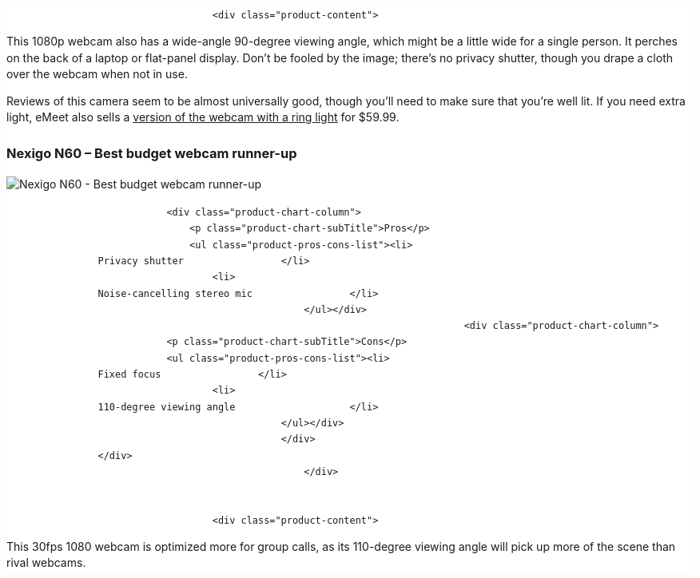 										<div class="product-content">
						
<p>This 1080p webcam also has a wide-angle 90-degree viewing angle, which might be a little wide for a single person. It perches on the back of a laptop or flat-panel display. Don&rsquo;t be fooled by the image; there&rsquo;s no privacy shutter, though you drape a cloth over the webcam when not in use.</p>

<p>Reviews of this camera seem to be almost universally good, though you&rsquo;ll need to make sure that you&rsquo;re well lit. If you need extra light, eMeet also sells a <a href="https://go.redirectingat.com/?id=111346X1569483&amp;url=https://www.amazon.com/1080P-60FPS-Webcam-Light-Built-dp-B09KH7HX9F/dp/B09KH7HX9F/&amp;xcust=2-1-393756-1-0-0&amp;sref=https://www.pcworld.com/feed" rel="nofollow">version of the webcam with a ring light</a> for $59.99.</p>
						</div>
									</div>
			<div class="ad page-ad has-ad-prefix ad-article"></div>			<div class="product-chart-separator"></div>
			<div class="wp-block-product-chart-item product-chart-item">
									<div class="product-chart-item__title-wrapper">
						<h3 class="product-chart-item__title-wrapper--title product-chart-title " id="nexigo-n60-best-budget-webcam-runner-up">
							Nexigo N60 &ndash; Best budget webcam runner-up						</h3>
					</div>
													<div class="large-pro-cons-product-chart-section">
											<div class="product-chart-item__image-outer-wrapper
							product-chart-item__image-outer-wrapper--large">
							<div class="product-chart-item__image-wrapper">
								<img alt="Nexigo N60 - Best budget webcam runner-up" class="product-chart-item__image" height="996" src="https://b2c-contenthub.com/wp-content/uploads/2022/03/Nexigo-N60-webcam.png" width="1221" /></div>
						</div>
															<div class="product-chart-body">
						<div class="product-chart-columns">
							
								<div class="product-chart-column">
									<p class="product-chart-subTitle">Pros</p>
									<ul class="product-pros-cons-list"><li> 
					Privacy shutter					</li> 
										<li> 
					Noise-cancelling stereo mic					</li> 
														</ul></div>
																					<div class="product-chart-column">
								<p class="product-chart-subTitle">Cons</p>
								<ul class="product-pros-cons-list"><li> 
					Fixed focus					</li> 
										<li> 
					110-degree viewing angle					</li> 
													</ul></div>
													</div>
					</div>
														</div>
						
				
										<div class="product-content">
						
<p>This 30fps 1080 webcam is optimized more for group calls, as its 110-degree viewing angle will pick up more of the scene than rival webcams. </p>
